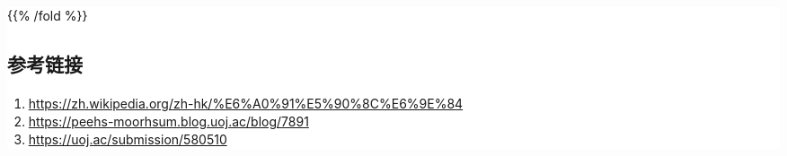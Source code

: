 {{% /fold %}}



## 参考链接

1. https://zh.wikipedia.org/zh-hk/%E6%A0%91%E5%90%8C%E6%9E%84
2. https://peehs-moorhsum.blog.uoj.ac/blog/7891
3. https://uoj.ac/submission/580510



